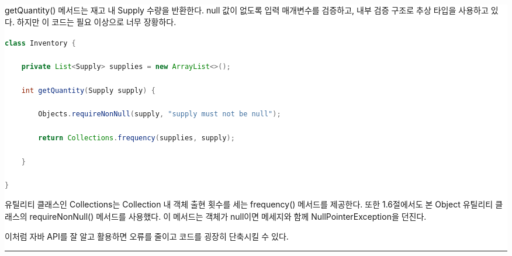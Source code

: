 getQuantity() 메서드는 재고 내 Supply 수량을 반환한다. null 값이 없도록 입력 매개변수를 검증하고, 내부 검증 구조로 추상 타입을 사용하고 있다. 하지만 이 코드는 필요 이상으로 너무 장황하다.

```Java
class Inventory {

    private List<Supply> supplies = new ArrayList<>();

    int getQuantity(Supply supply) {
        
        Objects.requireNonNull(supply, "supply must not be null");

        return Collections.frequency(supplies, supply);

    }

}
```

유틸리티 클래스인 Collections는 Collection 내 객체 출현 횟수를 세는 frequency() 메서드를 제공한다. 또한 1.6절에서도 본 Object 유틸리티 클래스의 requireNonNull() 메서드를 사용했다. 이 메서드는 객체가 null이면 메세지와 함께 NullPointerException을 던진다.

이처럼 자바 API를 잘 알고 활용하면 오류를 줄이고 코드를 굉장히 단축시킬 수 있다.


---